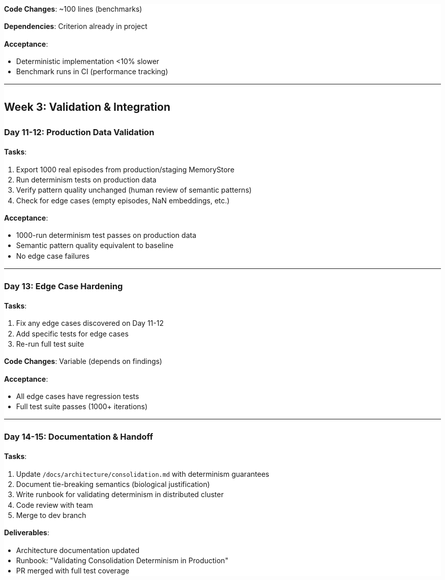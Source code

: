 **Code Changes**: ~100 lines (benchmarks)

**Dependencies**: Criterion already in project

**Acceptance**:
- Deterministic implementation <10% slower
- Benchmark runs in CI (performance tracking)

---

## Week 3: Validation & Integration

### Day 11-12: Production Data Validation

**Tasks**:
1. Export 1000 real episodes from production/staging MemoryStore
2. Run determinism tests on production data
3. Verify pattern quality unchanged (human review of semantic patterns)
4. Check for edge cases (empty episodes, NaN embeddings, etc.)

**Acceptance**:
- 1000-run determinism test passes on production data
- Semantic pattern quality equivalent to baseline
- No edge case failures

---

### Day 13: Edge Case Hardening

**Tasks**:
1. Fix any edge cases discovered on Day 11-12
2. Add specific tests for edge cases
3. Re-run full test suite

**Code Changes**: Variable (depends on findings)

**Acceptance**:
- All edge cases have regression tests
- Full test suite passes (1000+ iterations)

---

### Day 14-15: Documentation & Handoff

**Tasks**:
1. Update `/docs/architecture/consolidation.md` with determinism guarantees
2. Document tie-breaking semantics (biological justification)
3. Write runbook for validating determinism in distributed cluster
4. Code review with team
5. Merge to dev branch

**Deliverables**:
- Architecture documentation updated
- Runbook: "Validating Consolidation Determinism in Production"
- PR merged with full test coverage

